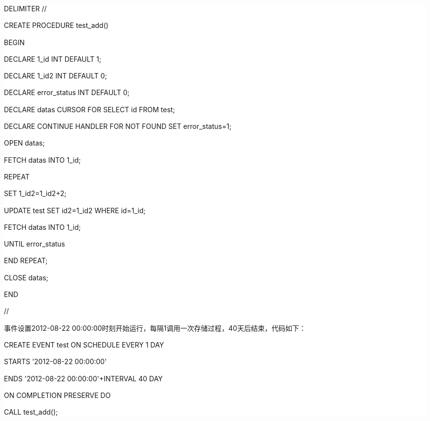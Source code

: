 DELIMITER //

CREATE PROCEDURE test_add()

BEGIN

DECLARE 1_id INT DEFAULT 1;

DECLARE 1_id2 INT DEFAULT 0;

DECLARE error_status INT DEFAULT 0;

DECLARE datas CURSOR FOR SELECT id FROM test;

DECLARE CONTINUE HANDLER FOR NOT FOUND SET error_status=1;

OPEN datas;

FETCH datas INTO 1_id;

REPEAT

SET 1_id2=1_id2+2;

UPDATE test SET id2=1_id2 WHERE id=1_id;

FETCH datas INTO 1_id;

UNTIL error_status

END REPEAT;

CLOSE datas;

END

//

事件设置2012-08-22 00:00:00时刻开始运行，每隔1调用一次存储过程，40天后结束，代码如下：

CREATE EVENT test ON SCHEDULE EVERY 1 DAY

STARTS '2012-08-22 00:00:00'

ENDS '2012-08-22 00:00:00'+INTERVAL 40 DAY

ON COMPLETION PRESERVE DO

CALL test_add();